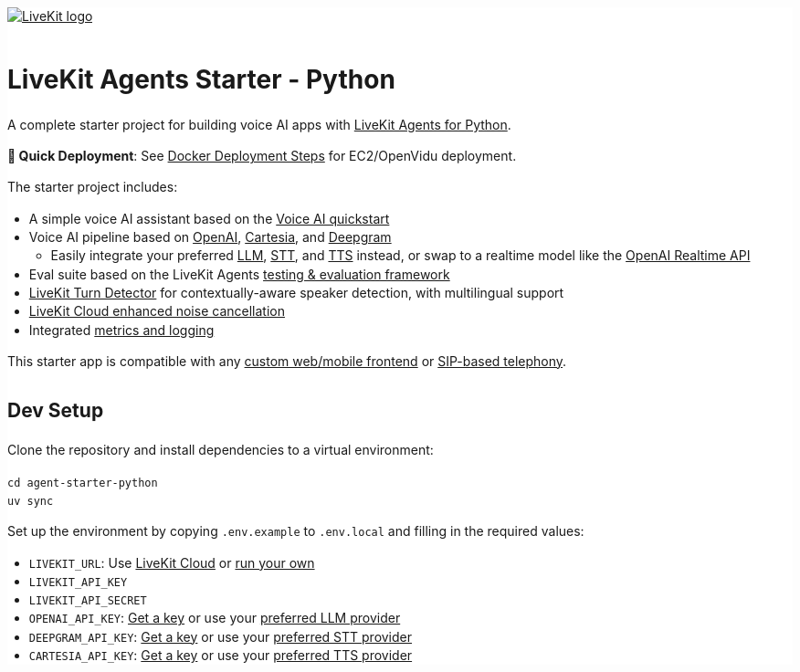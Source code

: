 <a href="https://livekit.io/">
  <img src="./.github/assets/livekit-mark.png" alt="LiveKit logo" width="100" height="100">
</a>

# LiveKit Agents Starter - Python

A complete starter project for building voice AI apps with [LiveKit Agents for Python](https://github.com/livekit/agents).

**🚀 Quick Deployment**: See [Docker Deployment Steps](#docker-deployment-steps) for EC2/OpenVidu deployment.

The starter project includes:

- A simple voice AI assistant based on the [Voice AI quickstart](https://docs.livekit.io/agents/start/voice-ai/)
- Voice AI pipeline based on [OpenAI](https://docs.livekit.io/agents/integrations/llm/openai/), [Cartesia](https://docs.livekit.io/agents/integrations/tts/cartesia/), and [Deepgram](https://docs.livekit.io/agents/integrations/llm/deepgram/)
  - Easily integrate your preferred [LLM](https://docs.livekit.io/agents/integrations/llm/), [STT](https://docs.livekit.io/agents/integrations/stt/), and [TTS](https://docs.livekit.io/agents/integrations/tts/) instead, or swap to a realtime model like the [OpenAI Realtime API](https://docs.livekit.io/agents/integrations/realtime/openai)
- Eval suite based on the LiveKit Agents [testing & evaluation framework](https://docs.livekit.io/agents/build/testing/)
- [LiveKit Turn Detector](https://docs.livekit.io/agents/build/turns/turn-detector/) for contextually-aware speaker detection, with multilingual support
- [LiveKit Cloud enhanced noise cancellation](https://docs.livekit.io/home/cloud/noise-cancellation/)
- Integrated [metrics and logging](https://docs.livekit.io/agents/build/metrics/)

This starter app is compatible with any [custom web/mobile frontend](https://docs.livekit.io/agents/start/frontend/) or [SIP-based telephony](https://docs.livekit.io/agents/start/telephony/).

## Dev Setup

Clone the repository and install dependencies to a virtual environment:

```console
cd agent-starter-python
uv sync
```

Set up the environment by copying `.env.example` to `.env.local` and filling in the required values:

- `LIVEKIT_URL`: Use [LiveKit Cloud](https://cloud.livekit.io/) or [run your own](https://docs.livekit.io/home/self-hosting/)
- `LIVEKIT_API_KEY`
- `LIVEKIT_API_SECRET`
- `OPENAI_API_KEY`: [Get a key](https://platform.openai.com/api-keys) or use your [preferred LLM provider](https://docs.livekit.io/agents/integrations/llm/)
- `DEEPGRAM_API_KEY`: [Get a key](https://console.deepgram.com/) or use your [preferred STT provider](https://docs.livekit.io/agents/integrations/stt/)
- `CARTESIA_API_KEY`: [Get a key](https://play.cartesia.ai/keys) or use your [preferred TTS provider](https://docs.livekit.io/agents/integrations/tts/)
